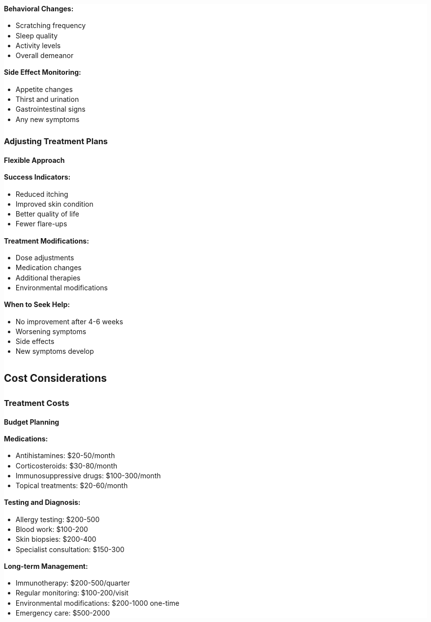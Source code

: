 **Behavioral Changes:**
- Scratching frequency
- Sleep quality
- Activity levels
- Overall demeanor

**Side Effect Monitoring:**
- Appetite changes
- Thirst and urination
- Gastrointestinal signs
- Any new symptoms

### Adjusting Treatment Plans
**Flexible Approach**

**Success Indicators:**
- Reduced itching
- Improved skin condition
- Better quality of life
- Fewer flare-ups

**Treatment Modifications:**
- Dose adjustments
- Medication changes
- Additional therapies
- Environmental modifications

**When to Seek Help:**
- No improvement after 4-6 weeks
- Worsening symptoms
- Side effects
- New symptoms develop

## Cost Considerations

### Treatment Costs
**Budget Planning**

**Medications:**
- Antihistamines: $20-50/month
- Corticosteroids: $30-80/month
- Immunosuppressive drugs: $100-300/month
- Topical treatments: $20-60/month

**Testing and Diagnosis:**
- Allergy testing: $200-500
- Blood work: $100-200
- Skin biopsies: $200-400
- Specialist consultation: $150-300

**Long-term Management:**
- Immunotherapy: $200-500/quarter
- Regular monitoring: $100-200/visit
- Environmental modifications: $200-1000 one-time
- Emergency care: $500-2000
